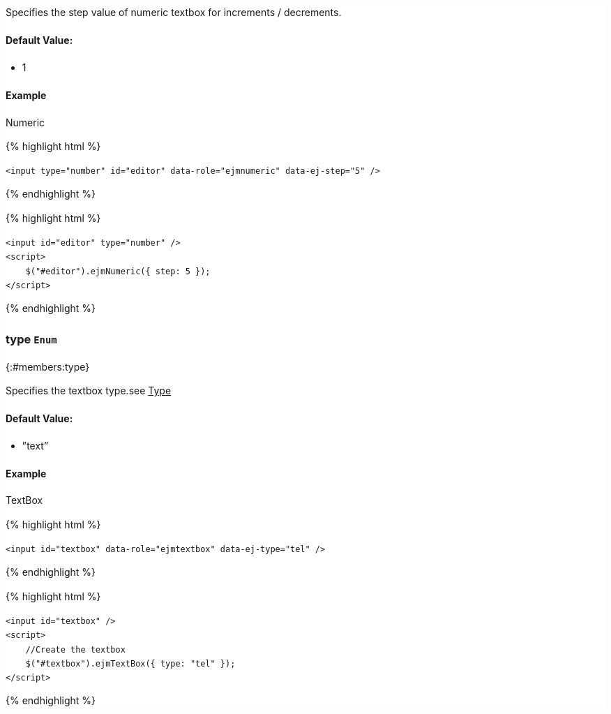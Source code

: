 Specifies the step value of numeric textbox for increments / decrements.

#### Default Value:

* 1

#### Example

Numeric

{% highlight html %}


    <input type="number" id="editor" data-role="ejmnumeric" data-ej-step="5" />


{% endhighlight %}





{% highlight html %}

 
    <input id="editor" type="number" />
    <script>
        $("#editor").ejmNumeric({ step: 5 });
    </script>


{% endhighlight %}



### type `Enum`
{:#members:type}

Specifies the textbox type.see [Type](http://help.syncfusion.com/mobilejs/api/global#members:textboxtype)

#### Default Value:

* ”text”

#### Example

TextBox

{% highlight html %}


    <input id="textbox" data-role="ejmtextbox" data-ej-type="tel" />


{% endhighlight %}



{% highlight html %}

    
    <input id="textbox" />
    <script>
        //Create the textbox
        $("#textbox").ejmTextBox({ type: "tel" });
    </script>


{% endhighlight %}

